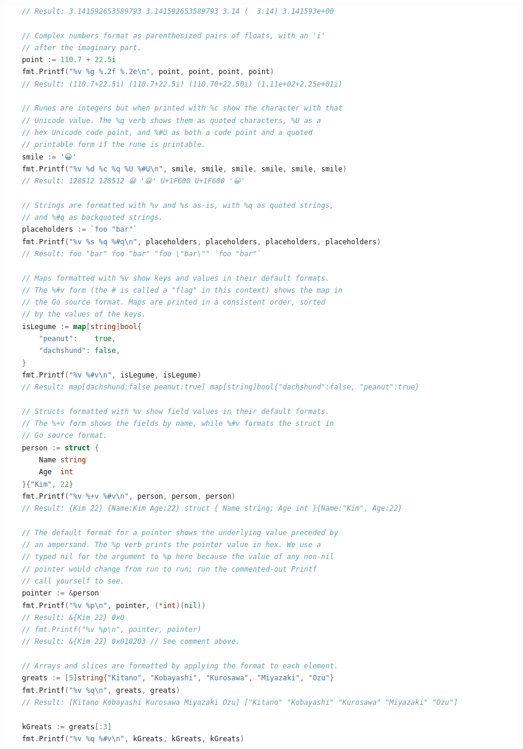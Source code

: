 ```go
	// Result: 3.141592653589793 3.141592653589793 3.14 (  3.14) 3.141593e+00

	// Complex numbers format as parenthesized pairs of floats, with an 'i'
	// after the imaginary part.
	point := 110.7 + 22.5i
	fmt.Printf("%v %g %.2f %.2e\n", point, point, point, point)
	// Result: (110.7+22.5i) (110.7+22.5i) (110.70+22.50i) (1.11e+02+2.25e+01i)

	// Runes are integers but when printed with %c show the character with that
	// Unicode value. The %q verb shows them as quoted characters, %U as a
	// hex Unicode code point, and %#U as both a code point and a quoted
	// printable form if the rune is printable.
	smile := '😀'
	fmt.Printf("%v %d %c %q %U %#U\n", smile, smile, smile, smile, smile, smile)
	// Result: 128512 128512 😀 '😀' U+1F600 U+1F600 '😀'

	// Strings are formatted with %v and %s as-is, with %q as quoted strings,
	// and %#q as backquoted strings.
	placeholders := `foo "bar"`
	fmt.Printf("%v %s %q %#q\n", placeholders, placeholders, placeholders, placeholders)
	// Result: foo "bar" foo "bar" "foo \"bar\"" `foo "bar"`

	// Maps formatted with %v show keys and values in their default formats.
	// The %#v form (the # is called a "flag" in this context) shows the map in
	// the Go source format. Maps are printed in a consistent order, sorted
	// by the values of the keys.
	isLegume := map[string]bool{
		"peanut":    true,
		"dachshund": false,
	}
	fmt.Printf("%v %#v\n", isLegume, isLegume)
	// Result: map[dachshund:false peanut:true] map[string]bool{"dachshund":false, "peanut":true}

	// Structs formatted with %v show field values in their default formats.
	// The %+v form shows the fields by name, while %#v formats the struct in
	// Go source format.
	person := struct {
		Name string
		Age  int
	}{"Kim", 22}
	fmt.Printf("%v %+v %#v\n", person, person, person)
	// Result: {Kim 22} {Name:Kim Age:22} struct { Name string; Age int }{Name:"Kim", Age:22}

	// The default format for a pointer shows the underlying value preceded by
	// an ampersand. The %p verb prints the pointer value in hex. We use a
	// typed nil for the argument to %p here because the value of any non-nil
	// pointer would change from run to run; run the commented-out Printf
	// call yourself to see.
	pointer := &person
	fmt.Printf("%v %p\n", pointer, (*int)(nil))
	// Result: &{Kim 22} 0x0
	// fmt.Printf("%v %p\n", pointer, pointer)
	// Result: &{Kim 22} 0x010203 // See comment above.

	// Arrays and slices are formatted by applying the format to each element.
	greats := [5]string{"Kitano", "Kobayashi", "Kurosawa", "Miyazaki", "Ozu"}
	fmt.Printf("%v %q\n", greats, greats)
	// Result: [Kitano Kobayashi Kurosawa Miyazaki Ozu] ["Kitano" "Kobayashi" "Kurosawa" "Miyazaki" "Ozu"]

	kGreats := greats[:3]
	fmt.Printf("%v %q %#v\n", kGreats, kGreats, kGreats)
```